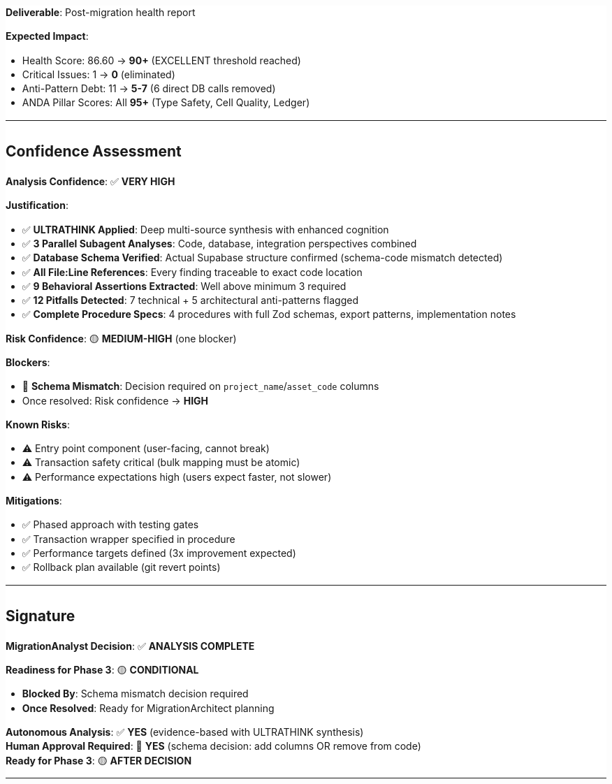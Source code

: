 **Deliverable**: Post-migration health report

**Expected Impact**:
- Health Score: 86.60 → **90+** (EXCELLENT threshold reached)
- Critical Issues: 1 → **0** (eliminated)
- Anti-Pattern Debt: 11 → **5-7** (6 direct DB calls removed)
- ANDA Pillar Scores: All **95+** (Type Safety, Cell Quality, Ledger)

---

## Confidence Assessment

**Analysis Confidence**: ✅ **VERY HIGH**

**Justification**:
- ✅ **ULTRATHINK Applied**: Deep multi-source synthesis with enhanced cognition
- ✅ **3 Parallel Subagent Analyses**: Code, database, integration perspectives combined
- ✅ **Database Schema Verified**: Actual Supabase structure confirmed (schema-code mismatch detected)
- ✅ **All File:Line References**: Every finding traceable to exact code location
- ✅ **9 Behavioral Assertions Extracted**: Well above minimum 3 required
- ✅ **12 Pitfalls Detected**: 7 technical + 5 architectural anti-patterns flagged
- ✅ **Complete Procedure Specs**: 4 procedures with full Zod schemas, export patterns, implementation notes

**Risk Confidence**: 🟡 **MEDIUM-HIGH** (one blocker)

**Blockers**:
- 🔴 **Schema Mismatch**: Decision required on `project_name`/`asset_code` columns
- Once resolved: Risk confidence → **HIGH**

**Known Risks**:
- ⚠️ Entry point component (user-facing, cannot break)
- ⚠️ Transaction safety critical (bulk mapping must be atomic)
- ⚠️ Performance expectations high (users expect faster, not slower)

**Mitigations**:
- ✅ Phased approach with testing gates
- ✅ Transaction wrapper specified in procedure
- ✅ Performance targets defined (3x improvement expected)
- ✅ Rollback plan available (git revert points)

---

## Signature

**MigrationAnalyst Decision**: ✅ **ANALYSIS COMPLETE**

**Readiness for Phase 3**: 🟡 **CONDITIONAL**
- **Blocked By**: Schema mismatch decision required
- **Once Resolved**: Ready for MigrationArchitect planning

**Autonomous Analysis**: ✅ **YES** (evidence-based with ULTRATHINK synthesis)  
**Human Approval Required**: 🔴 **YES** (schema decision: add columns OR remove from code)  
**Ready for Phase 3**: 🟡 **AFTER DECISION**

---